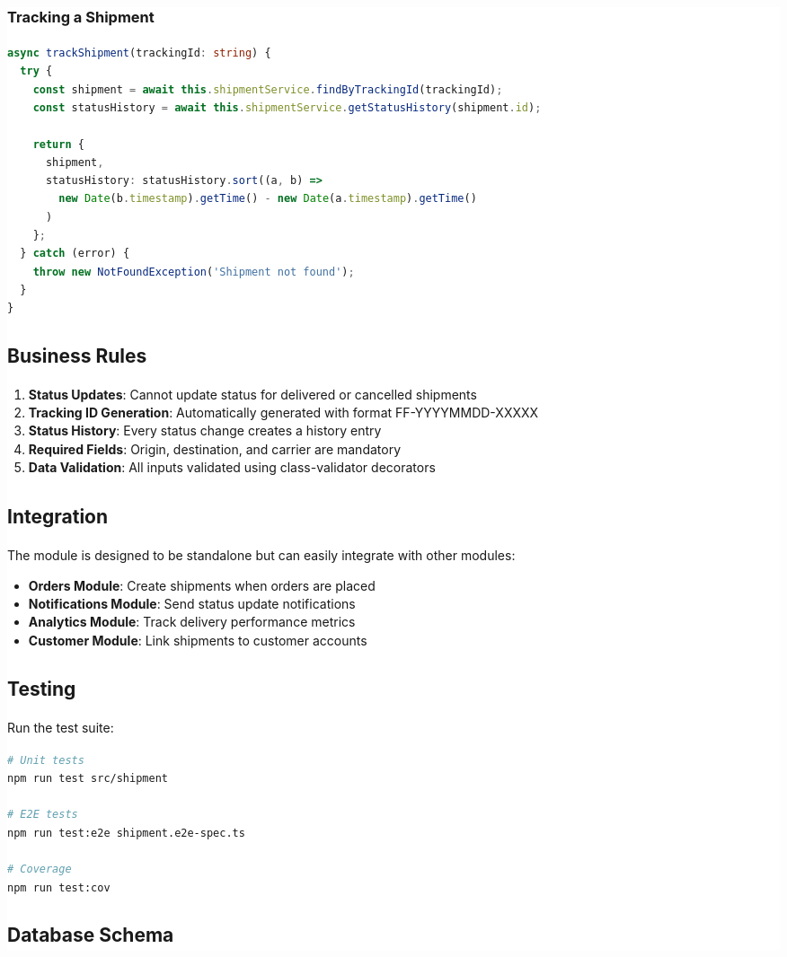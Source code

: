### Tracking a Shipment
```typescript
async trackShipment(trackingId: string) {
  try {
    const shipment = await this.shipmentService.findByTrackingId(trackingId);
    const statusHistory = await this.shipmentService.getStatusHistory(shipment.id);
    
    return {
      shipment,
      statusHistory: statusHistory.sort((a, b) => 
        new Date(b.timestamp).getTime() - new Date(a.timestamp).getTime()
      )
    };
  } catch (error) {
    throw new NotFoundException('Shipment not found');
  }
}
```

## Business Rules

1. **Status Updates**: Cannot update status for delivered or cancelled shipments
2. **Tracking ID Generation**: Automatically generated with format FF-YYYYMMDD-XXXXX
3. **Status History**: Every status change creates a history entry
4. **Required Fields**: Origin, destination, and carrier are mandatory
5. **Data Validation**: All inputs validated using class-validator decorators

## Integration

The module is designed to be standalone but can easily integrate with other modules:

- **Orders Module**: Create shipments when orders are placed
- **Notifications Module**: Send status update notifications
- **Analytics Module**: Track delivery performance metrics
- **Customer Module**: Link shipments to customer accounts

## Testing

Run the test suite:

```bash
# Unit tests
npm run test src/shipment

# E2E tests
npm run test:e2e shipment.e2e-spec.ts

# Coverage
npm run test:cov
```

## Database Schema
